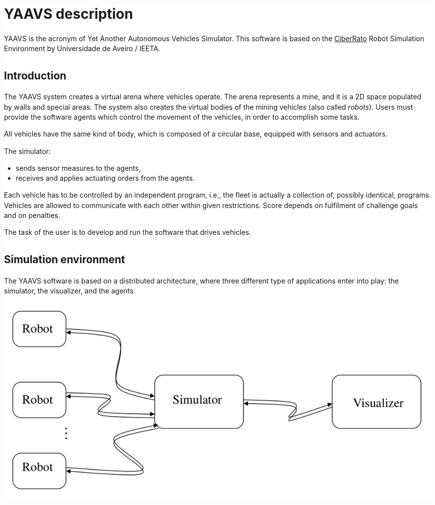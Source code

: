 
# YAAVS description

YAAVS is the acronym of Yet Another Autonomous Vehicles Simulator.
This software is based on the [CiberRato](https://github.com/iris-ua/ciberRatoTools) Robot Simulation Environment by Universidade de Aveiro / IEETA.

## Introduction

The YAAVS system creates a virtual arena where vehicles operate. 
The arena represents a mine, and it is a 2D space populated by walls and special areas. 
The system also creates the virtual bodies of the mining vehicles (also called *robots*). 
Users must provide the software agents which control the movement of the vehicles, in order to accomplish some tasks.

All vehicles have the same kind of body, 
which is composed of a circular base, equipped with sensors and actuators. 

The simulator:
* sends sensor measures to the agents, 
* receives and applies actuating orders from the agents. 

Each vehicle has to be controlled by an independent program, i.e., the fleet is actually a collection of, possibly identical, programs. 
Vehicles are allowed to communicate with each other within given restrictions. 
Score depends on fulfilment of challenge goals and on penalties.

The task of the user is to develop and run the software that drives vehicles.


## Simulation environment

The YAAVS software is based on a distributed architecture, where three different type of applications enter into play: the simulator, the visualizer, and the agents.

![Overview of YAAVS software](img/software_components.png)
